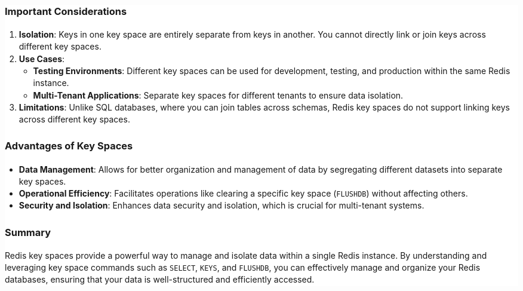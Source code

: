 ### Important Considerations

1. **Isolation**: Keys in one key space are entirely separate from keys in another. You cannot directly link or join keys across different key spaces.
2. **Use Cases**:
   - **Testing Environments**: Different key spaces can be used for development, testing, and production within the same Redis instance.
   - **Multi-Tenant Applications**: Separate key spaces for different tenants to ensure data isolation.
3. **Limitations**: Unlike SQL databases, where you can join tables across schemas, Redis key spaces do not support linking keys across different key spaces.

### Advantages of Key Spaces

- **Data Management**: Allows for better organization and management of data by segregating different datasets into separate key spaces.
- **Operational Efficiency**: Facilitates operations like clearing a specific key space (`FLUSHDB`) without affecting others.
- **Security and Isolation**: Enhances data security and isolation, which is crucial for multi-tenant systems.

### Summary

Redis key spaces provide a powerful way to manage and isolate data within a single Redis instance. By understanding and leveraging key space commands such as `SELECT`, `KEYS`, and `FLUSHDB`, you can effectively manage and organize your Redis databases, ensuring that your data is well-structured and efficiently accessed.
